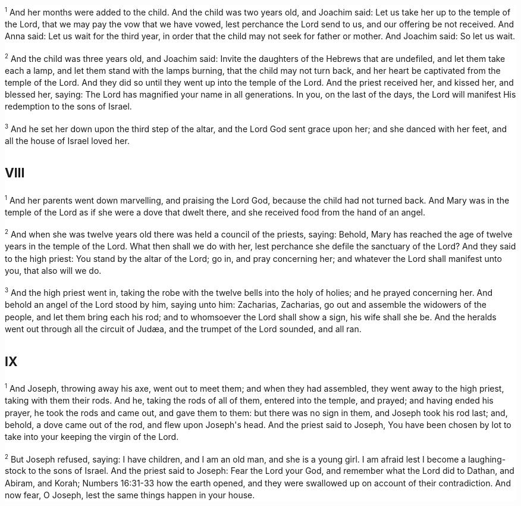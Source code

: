 <span id="v7_1"><sup><small>1</small></sup></span>  And her months were added to the child. And the child was two years old, and Joachim said: Let us take her up to the temple of the Lord, that we may pay the vow that we have vowed, lest perchance the Lord send to us, and our offering be not received. And Anna said: Let us wait for the third year, in order that the child may not seek for father or mother. And Joachim said: So let us wait. 

<span id="v7_2"><sup><small>2</small></sup></span>  And the child was three years old, and Joachim said: Invite the daughters of the Hebrews that are undefiled, and let them take each a lamp, and let them stand with the lamps burning, that the child may not turn back, and her heart be captivated from the temple of the Lord. And they did so until they went up into the temple of the Lord. And the priest received her, and kissed her, and blessed her, saying: The Lord has magnified your name in all generations. In you, on the last of the days, the Lord will manifest His redemption to the sons of Israel. 

<span id="v7_3"><sup><small>3</small></sup></span>  And he set her down upon the third step of the altar, and the Lord God sent grace upon her; and she danced with her feet, and all the house of Israel loved her.

## VIII

<span id="v8_1"><sup><small>1</small></sup></span>  And her parents went down marvelling, and praising the Lord God, because the child had not turned back. And Mary was in the temple of the Lord as if she were a dove that dwelt there, and she received food from the hand of an angel. 

<span id="v8_2"><sup><small>2</small></sup></span>  And when she was twelve years old there was held a council of the priests, saying: Behold, Mary has reached the age of twelve years in the temple of the Lord. What then shall we do with her, lest perchance she defile the sanctuary of the Lord? And they said to the high priest: You stand by the altar of the Lord; go in, and pray concerning her; and whatever the Lord shall manifest unto you, that also will we do. 

<span id="v8_3"><sup><small>3</small></sup></span>  And the high priest went in, taking the robe with the twelve bells into the holy of holies; and he prayed concerning her. And behold an angel of the Lord stood by him, saying unto him: Zacharias, Zacharias, go out and assemble the widowers of the people, and let them bring each his rod; and to whomsoever the Lord shall show a sign, his wife shall she be. And the heralds went out through all the circuit of Judæa, and the trumpet of the Lord sounded, and all ran.


## IX

<span id="v9_1"><sup><small>1</small></sup></span>  And Joseph, throwing away his axe, went out to meet them; and when they had assembled, they went away to the high priest, taking with them their rods. And he, taking the rods of all of them, entered into the temple, and prayed; and having ended his prayer, he took the rods and came out, and gave them to them: but there was no sign in them, and Joseph took his rod last; and, behold, a dove came out of the rod, and flew upon Joseph's head. And the priest said to Joseph, You have been chosen by lot to take into your keeping the virgin of the Lord. 

<span id="v9_2"><sup><small>2</small></sup></span>  But Joseph refused, saying: I have children, and I am an old man, and she is a young girl. I am afraid lest I become a laughing-stock to the sons of Israel. And the priest said to Joseph: Fear the Lord your God, and remember what the Lord did to Dathan, and Abiram, and Korah; Numbers 16:31-33 how the earth opened, and they were swallowed up on account of their contradiction. And now fear, O Joseph, lest the same things happen in your house. 
